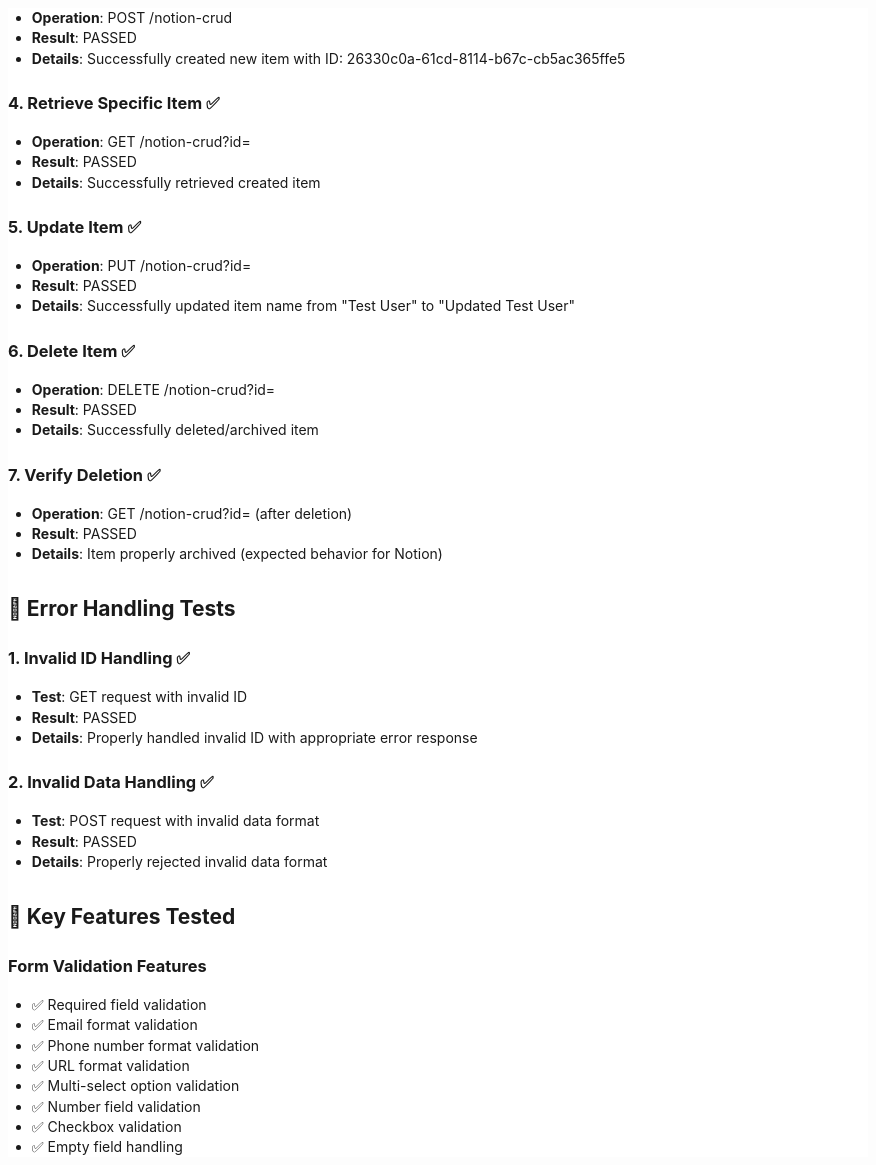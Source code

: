 - **Operation**: POST /notion-crud
- **Result**: PASSED
- **Details**: Successfully created new item with ID: 26330c0a-61cd-8114-b67c-cb5ac365ffe5

### 4. Retrieve Specific Item ✅

- **Operation**: GET /notion-crud?id=<id>
- **Result**: PASSED
- **Details**: Successfully retrieved created item

### 5. Update Item ✅

- **Operation**: PUT /notion-crud?id=<id>
- **Result**: PASSED
- **Details**: Successfully updated item name from "Test User" to "Updated Test User"

### 6. Delete Item ✅

- **Operation**: DELETE /notion-crud?id=<id>
- **Result**: PASSED
- **Details**: Successfully deleted/archived item

### 7. Verify Deletion ✅

- **Operation**: GET /notion-crud?id=<id> (after deletion)
- **Result**: PASSED
- **Details**: Item properly archived (expected behavior for Notion)

## 🔧 Error Handling Tests

### 1. Invalid ID Handling ✅

- **Test**: GET request with invalid ID
- **Result**: PASSED
- **Details**: Properly handled invalid ID with appropriate error response

### 2. Invalid Data Handling ✅

- **Test**: POST request with invalid data format
- **Result**: PASSED
- **Details**: Properly rejected invalid data format

## 🎯 Key Features Tested

### Form Validation Features

- ✅ Required field validation
- ✅ Email format validation
- ✅ Phone number format validation
- ✅ URL format validation
- ✅ Multi-select option validation
- ✅ Number field validation
- ✅ Checkbox validation
- ✅ Empty field handling
